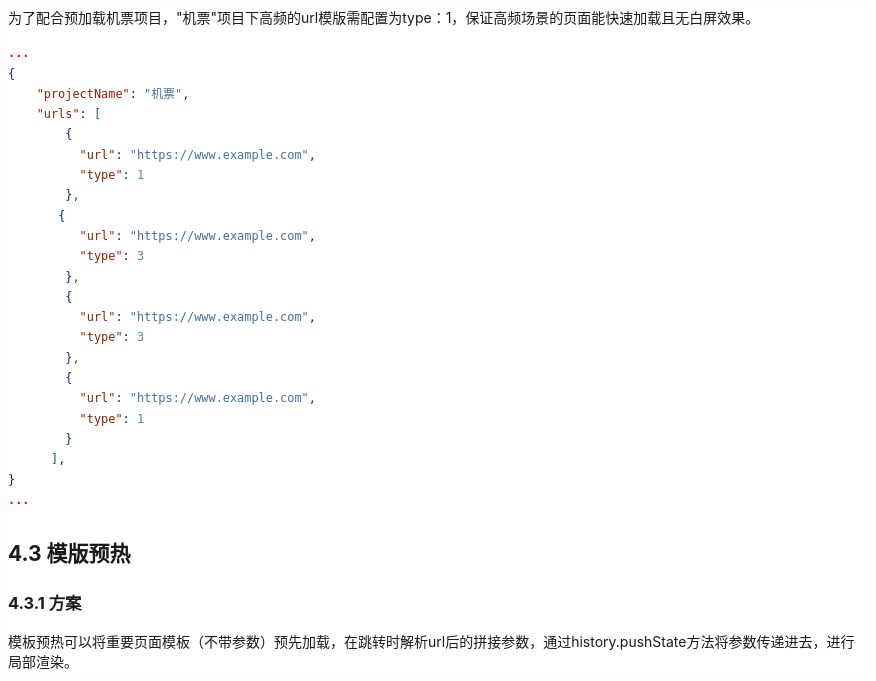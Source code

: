 为了配合预加载机票项目，"机票"项目下高频的url模版需配置为type：1，保证高频场景的页面能快速加载且无白屏效果。

```json
...
{
    "projectName": "机票",
    "urls": [
        {
          "url": "https://www.example.com",
          "type": 1
        },
       {
          "url": "https://www.example.com",
          "type": 3
        },
        {
          "url": "https://www.example.com",
          "type": 3
        },
        {
          "url": "https://www.example.com",
          "type": 1
        }
      ],
}
...
```

## 4.3 模版预热

### 4.3.1 方案

模板预热可以将重要页面模板（不带参数）预先加载，在跳转时解析url后的拼接参数，通过history.pushState方法将参数传递进去，进行局部渲染。
